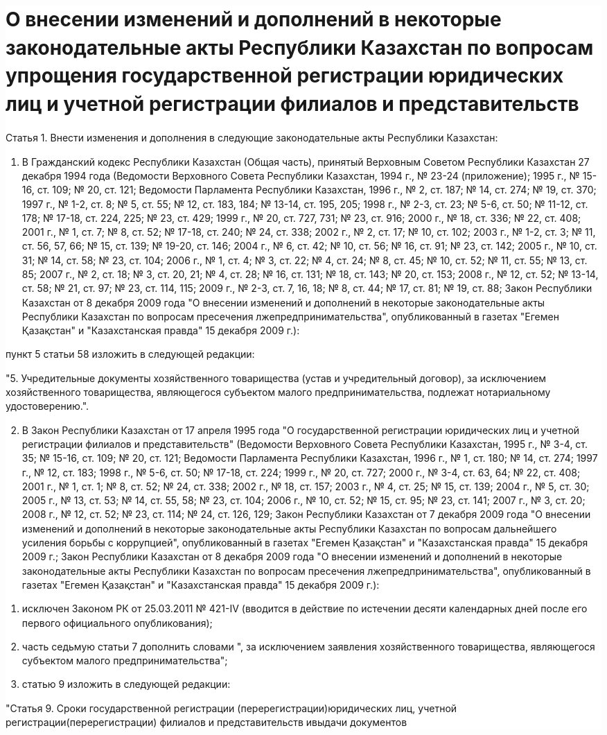 # О внесении изменений и дополнений в некоторые законодательные акты Республики Казахстан по вопросам упрощения государственной регистрации юридических лиц и учетной регистрации филиалов и представительств

Статья 1. Внести изменения и дополнения в следующие законодательные акты Республики Казахстан:

1. В Гражданский кодекс Республики Казахстан (Общая часть), принятый Верховным Советом Республики Казахстан 27 декабря 1994 года (Ведомости Верховного Совета Республики Казахстан, 1994 г., № 23-24 (приложение); 1995 г., № 15-16, ст. 109; № 20, ст. 121; Ведомости Парламента Республики Казахстан, 1996 г., № 2, ст. 187; № 14, ст. 274; № 19, ст. 370; 1997 г., № 1-2, ст. 8; № 5, ст. 55; № 12, ст. 183, 184; № 13-14, ст. 195, 205; 1998 г., № 2-3, ст. 23; № 5-6, ст. 50; № 11-12, ст. 178; № 17-18, ст. 224, 225; № 23, ст. 429; 1999 г., № 20, ст. 727, 731; № 23, ст. 916; 2000 г., № 18, ст. 336; № 22, ст. 408; 2001 г., № 1, ст. 7; № 8, ст. 52; № 17-18, ст. 240; № 24, ст. 338; 2002 г., № 2, ст. 17; № 10, ст. 102; 2003 г., № 1-2, ст. 3; № 11, ст. 56, 57, 66; № 15, ст. 139; № 19-20, ст. 146; 2004 г., № 6, ст. 42; № 10, ст. 56; № 16, ст. 91; № 23, ст. 142; 2005 г., № 10, ст. 31; № 14, ст. 58; № 23, ст. 104; 2006 г., № 1, ст. 4; № 3, ст. 22; № 4, ст. 24; № 8, ст. 45; № 10, ст. 52; № 11, ст. 55; № 13, ст. 85; 2007 г., № 2, ст. 18; № 3, ст. 20, 21; № 4, ст. 28; № 16, ст. 131; № 18, ст. 143; № 20, ст. 153; 2008 г., № 12, ст. 52; № 13-14, ст. 58; № 21, ст. 97; № 23, ст. 114, 115; 2009 г., № 2-3, ст. 7, 16, 18; № 8, ст. 44; № 17, ст. 81; № 19, ст. 88; Закон Республики Казахстан от 8 декабря 2009 года "О внесении изменений и дополнений в некоторые законодательные акты Республики Казахстан по вопросам пресечения лжепредпринимательства", опубликованный в газетах "Егемен Қазақстан" и "Казахстанская правда" 15 декабря 2009 г.):

пункт 5 статьи 58 изложить в следующей редакции:

"5. Учредительные документы хозяйственного товарищества (устав и учредительный договор), за исключением хозяйственного товарищества, являющегося субъектом малого предпринимательства, подлежат нотариальному удостоверению.".

2. В Закон Республики Казахстан от 17 апреля 1995 года "О государственной регистрации юридических лиц и учетной регистрации филиалов и представительств" (Ведомости Верховного Совета Республики Казахстан, 1995 г., № 3-4, ст. 35; № 15-16, ст. 109; № 20, ст. 121; Ведомости Парламента Республики Казахстан, 1996 г., № 1, ст. 180; № 14, ст. 274; 1997 г., № 12, ст. 183; 1998 г., № 5-6, ст. 50; № 17-18, ст. 224; 1999 г., № 20, ст. 727; 2000 г., № 3-4, ст. 63, 64; № 22, ст. 408; 2001 г., № 1, ст. 1; № 8, ст. 52; № 24, ст. 338; 2002 г., № 18, ст. 157; 2003 г., № 4, ст. 25; № 15, ст. 139; 2004 г., № 5, ст. 30; 2005 г., № 13, ст. 53; № 14, ст. 55, 58; № 23, ст. 104; 2006 г., № 10, ст. 52; № 15, ст. 95; № 23, ст. 141; 2007 г., № 3, ст. 20; 2008 г., № 12, ст. 52; № 23, ст. 114; № 24, ст. 126, 129; Закон Республики Казахстан от 7 декабря 2009 года "О внесении изменений и дополнений в некоторые законодательные акты Республики Казахстан по вопросам дальнейшего усиления борьбы с коррупцией", опубликованный в газетах "Егемен Қазақстан" и "Казахстанская правда" 15 декабря 2009 г.; Закон Республики Казахстан от 8 декабря 2009 года "О внесении изменений и дополнений в некоторые законодательные акты Республики Казахстан по вопросам пресечения лжепредпринимательства", опубликованный в газетах "Егемен Қазақстан" и "Казахстанская правда" 15 декабря 2009 г.):

1) исключен Законом РК от 25.03.2011 № 421-IV (вводится в действие по истечении десяти календарных дней после его первого официального опубликования);

2) часть седьмую статьи 7 дополнить словами ", за исключением заявления хозяйственного товарищества, являющегося субъектом малого предпринимательства";

3) статью 9 изложить в следующей редакции:

"Статья 9. Сроки государственной регистрации (перерегистрации)юридических лиц, учетной регистрации(перерегистрации) филиалов и представительств ивыдачи документов
